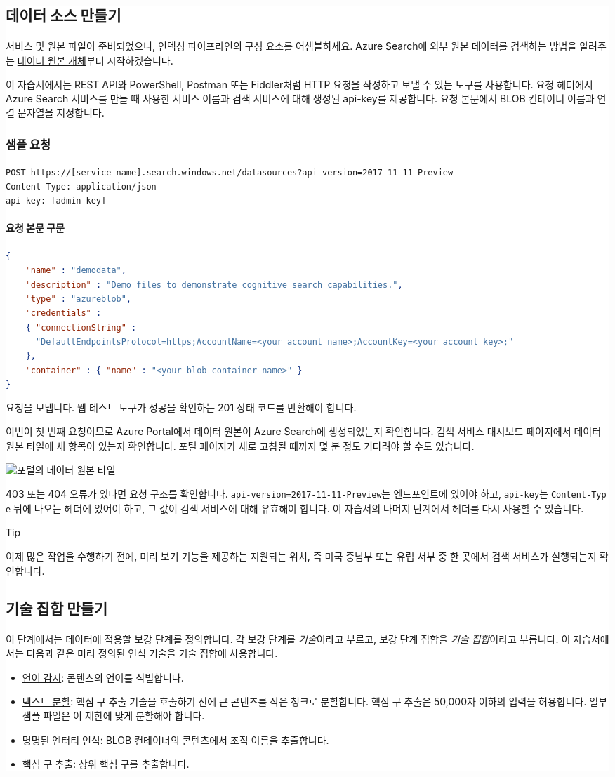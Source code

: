 ## <a name="create-a-data-source"></a>데이터 소스 만들기

서비스 및 원본 파일이 준비되었으니, 인덱싱 파이프라인의 구성 요소를 어셈블하세요. Azure Search에 외부 원본 데이터를 검색하는 방법을 알려주는 [데이터 원본 개체](https://docs.microsoft.com/rest/api/searchservice/create-data-source)부터 시작하겠습니다.

이 자습서에서는 REST API와 PowerShell, Postman 또는 Fiddler처럼 HTTP 요청을 작성하고 보낼 수 있는 도구를 사용합니다. 요청 헤더에서 Azure Search 서비스를 만들 때 사용한 서비스 이름과 검색 서비스에 대해 생성된 api-key를 제공합니다. 요청 본문에서 BLOB 컨테이너 이름과 연결 문자열을 지정합니다.

### <a name="sample-request"></a>샘플 요청
```http
POST https://[service name].search.windows.net/datasources?api-version=2017-11-11-Preview
Content-Type: application/json  
api-key: [admin key]  
```
#### <a name="request-body-syntax"></a>요청 본문 구문
```json
{   
    "name" : "demodata",  
    "description" : "Demo files to demonstrate cognitive search capabilities.",  
    "type" : "azureblob",
    "credentials" :
    { "connectionString" :
      "DefaultEndpointsProtocol=https;AccountName=<your account name>;AccountKey=<your account key>;"
    },  
    "container" : { "name" : "<your blob container name>" }
}  
```
요청을 보냅니다. 웹 테스트 도구가 성공을 확인하는 201 상태 코드를 반환해야 합니다. 

이번이 첫 번째 요청이므로 Azure Portal에서 데이터 원본이 Azure Search에 생성되었는지 확인합니다. 검색 서비스 대시보드 페이지에서 데이터 원본 타일에 새 항목이 있는지 확인합니다. 포털 페이지가 새로 고침될 때까지 몇 분 정도 기다려야 할 수도 있습니다. 

  ![포털의 데이터 원본 타일](./media/cognitive-search-tutorial-blob/data-source-tile.png "포털의 데이터 원본 타일")

403 또는 404 오류가 있다면 요청 구조를 확인합니다. `api-version=2017-11-11-Preview`는 엔드포인트에 있어야 하고, `api-key`는 `Content-Type` 뒤에 나오는 헤더에 있어야 하고, 그 값이 검색 서비스에 대해 유효해야 합니다. 이 자습서의 나머지 단계에서 헤더를 다시 사용할 수 있습니다.

> [!TIP]
> 이제 많은 작업을 수행하기 전에, 미리 보기 기능을 제공하는 지원되는 위치, 즉 미국 중남부 또는 유럽 서부 중 한 곳에서 검색 서비스가 실행되는지 확인합니다.

## <a name="create-a-skillset"></a>기술 집합 만들기

이 단계에서는 데이터에 적용할 보강 단계를 정의합니다. 각 보강 단계를 *기술*이라고 부르고, 보강 단계 집합을 *기술 집합*이라고 부릅니다. 이 자습서에서는 다음과 같은 [미리 정의된 인식 기술](cognitive-search-predefined-skills.md)을 기술 집합에 사용합니다.

+ [언어 감지](cognitive-search-skill-language-detection.md): 콘텐츠의 언어를 식별합니다.

+ [텍스트 분할](cognitive-search-skill-textsplit.md): 핵심 구 추출 기술을 호출하기 전에 큰 콘텐츠를 작은 청크로 분할합니다. 핵심 구 추출은 50,000자 이하의 입력을 허용합니다. 일부 샘플 파일은 이 제한에 맞게 분할해야 합니다.

+ [명명된 엔터티 인식](cognitive-search-skill-named-entity-recognition.md): BLOB 컨테이너의 콘텐츠에서 조직 이름을 추출합니다.

+ [핵심 구 추출](cognitive-search-skill-keyphrases.md): 상위 핵심 구를 추출합니다. 
